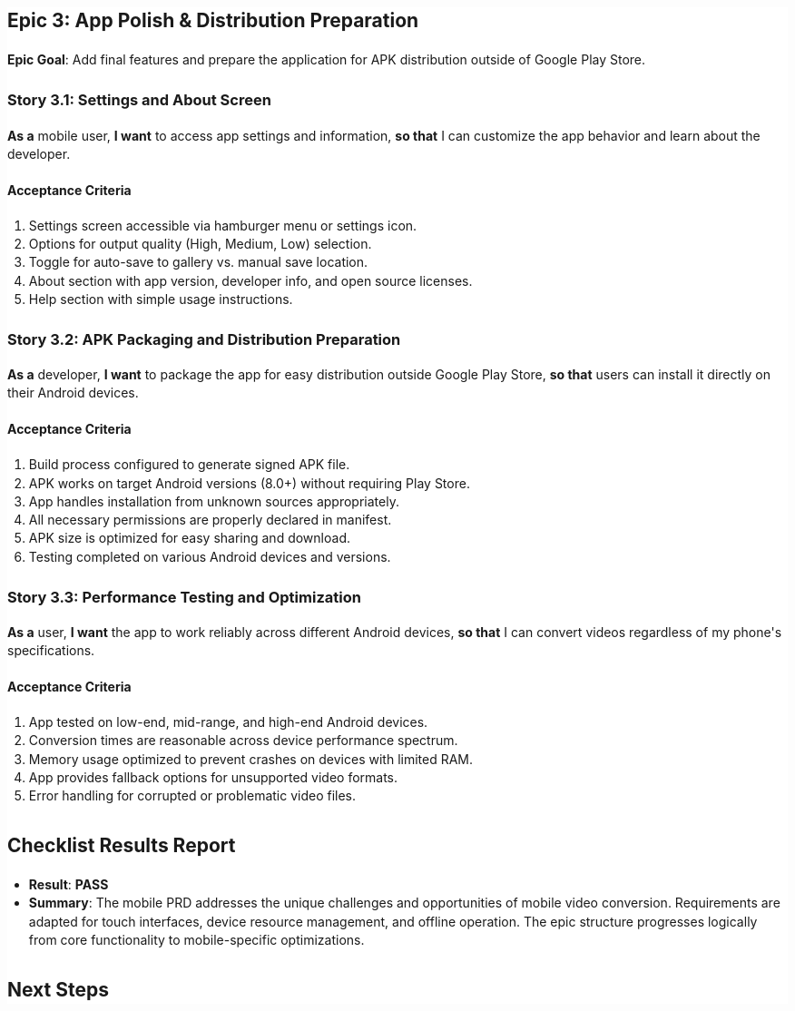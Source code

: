 ## Epic 3: App Polish & Distribution Preparation
**Epic Goal**: Add final features and prepare the application for APK distribution outside of Google Play Store.

### Story 3.1: Settings and About Screen
**As a** mobile user,
**I want** to access app settings and information,
**so that** I can customize the app behavior and learn about the developer.

#### Acceptance Criteria
1.  Settings screen accessible via hamburger menu or settings icon.
2.  Options for output quality (High, Medium, Low) selection.
3.  Toggle for auto-save to gallery vs. manual save location.
4.  About section with app version, developer info, and open source licenses.
5.  Help section with simple usage instructions.

### Story 3.2: APK Packaging and Distribution Preparation
**As a** developer,
**I want** to package the app for easy distribution outside Google Play Store,
**so that** users can install it directly on their Android devices.

#### Acceptance Criteria
1.  Build process configured to generate signed APK file.
2.  APK works on target Android versions (8.0+) without requiring Play Store.
3.  App handles installation from unknown sources appropriately.
4.  All necessary permissions are properly declared in manifest.
5.  APK size is optimized for easy sharing and download.
6.  Testing completed on various Android devices and versions.

### Story 3.3: Performance Testing and Optimization
**As a** user,
**I want** the app to work reliably across different Android devices,
**so that** I can convert videos regardless of my phone's specifications.

#### Acceptance Criteria
1.  App tested on low-end, mid-range, and high-end Android devices.
2.  Conversion times are reasonable across device performance spectrum.
3.  Memory usage optimized to prevent crashes on devices with limited RAM.
4.  App provides fallback options for unsupported video formats.
5.  Error handling for corrupted or problematic video files.

## Checklist Results Report
* **Result**: **PASS**
* **Summary**: The mobile PRD addresses the unique challenges and opportunities of mobile video conversion. Requirements are adapted for touch interfaces, device resource management, and offline operation. The epic structure progresses logically from core functionality to mobile-specific optimizations.

## Next Steps
